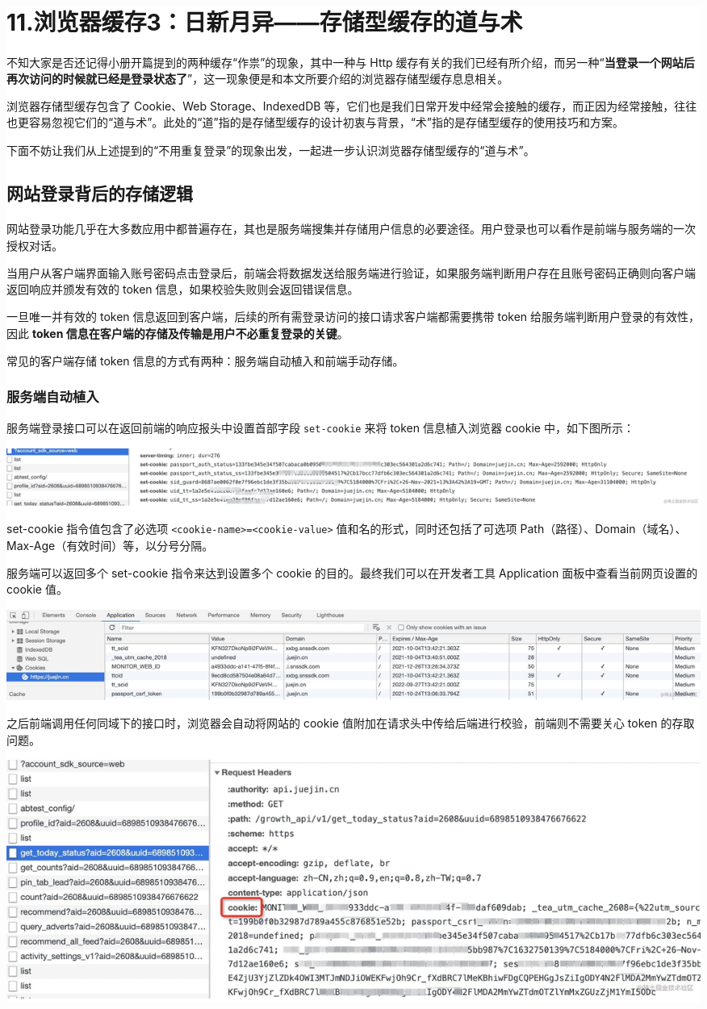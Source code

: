 # 11.浏览器缓存3：日新月异——存储型缓存的道与术

不知大家是否还记得小册开篇提到的两种缓存“作祟”的现象，其中一种与 Http 缓存有关的我们已经有所介绍，而另一种“**当登录一个网站后再次访问的时候就已经是登录状态了**”，这一现象便是和本文所要介绍的浏览器存储型缓存息息相关。

浏览器存储型缓存包含了 Cookie、Web Storage、IndexedDB 等，它们也是我们日常开发中经常会接触的缓存，而正因为经常接触，往往也更容易忽视它们的“道与术”。此处的“道”指的是存储型缓存的设计初衷与背景，“术”指的是存储型缓存的使用技巧和方案。

下面不妨让我们从上述提到的“不用重复登录”的现象出发，一起进一步认识浏览器存储型缓存的“道与术”。

## 网站登录背后的存储逻辑

网站登录功能几乎在大多数应用中都普遍存在，其也是服务端搜集并存储用户信息的必要途径。用户登录也可以看作是前端与服务端的一次授权对话。

当用户从客户端界面输入账号密码点击登录后，前端会将数据发送给服务端进行验证，如果服务端判断用户存在且账号密码正确则向客户端返回响应并颁发有效的 token 信息，如果校验失败则会返回错误信息。

一旦唯一并有效的 token 信息返回到客户端，后续的所有需登录访问的接口请求客户端都需要携带 token 给服务端判断用户登录的有效性，因此 **token 信息在客户端的存储及传输是用户不必重复登录的关键**。

常见的客户端存储 token 信息的方式有两种：服务端自动植入和前端手动存储。

### 服务端自动植入

服务端登录接口可以在返回前端的响应报头中设置首部字段 `set-cookie` 来将 token 信息植入浏览器 cookie 中，如下图所示：

![20210927214521.jpg](./images/cd54284303fb4cf69ad6894801034d60~tplv-k3u1fbpfcp-watermark.image.png)

set-cookie 指令值包含了必选项 `<cookie-name>=<cookie-value>` 值和名的形式，同时还包括了可选项 Path（路径）、Domain（域名）、Max-Age（有效时间）等，以分号分隔。

服务端可以返回多个 set-cookie 指令来达到设置多个 cookie 的目的。最终我们可以在开发者工具 Application 面板中查看当前网页设置的 cookie 值。

![20210927220024.jpg](./images/7d4f7af6807d43c5a1a2bd09041c9fb9~tplv-k3u1fbpfcp-watermark.image.png)

之后前端调用任何同域下的接口时，浏览器会自动将网站的 cookie 值附加在请求头中传给后端进行校验，前端则不需要关心 token 的存取问题。

![20210927222425.jpg](./images/087bab6752e54c65bbd74ddd60f491aa~tplv-k3u1fbpfcp-watermark.image.png)
